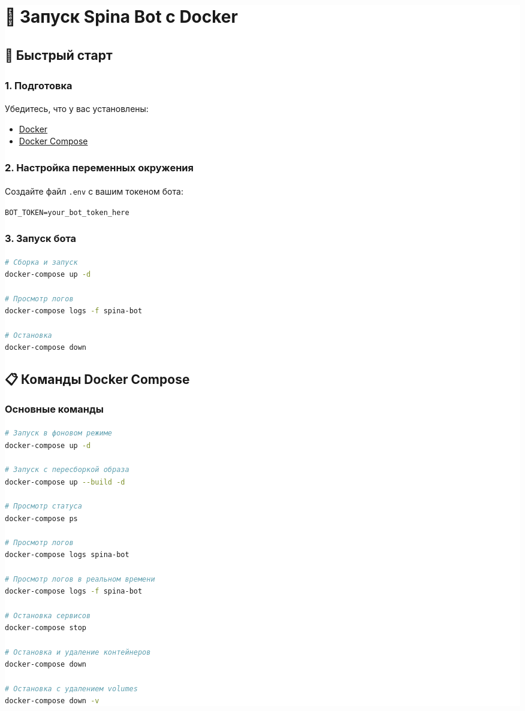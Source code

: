 # 🐳 Запуск Spina Bot с Docker

## 🚀 Быстрый старт

### 1. Подготовка

Убедитесь, что у вас установлены:
- [Docker](https://www.docker.com/get-started)
- [Docker Compose](https://docs.docker.com/compose/install/)

### 2. Настройка переменных окружения

Создайте файл `.env` с вашим токеном бота:
```env
BOT_TOKEN=your_bot_token_here
```

### 3. Запуск бота

```bash
# Сборка и запуск
docker-compose up -d

# Просмотр логов
docker-compose logs -f spina-bot

# Остановка
docker-compose down
```

## 📋 Команды Docker Compose

### Основные команды

```bash
# Запуск в фоновом режиме
docker-compose up -d

# Запуск с пересборкой образа
docker-compose up --build -d

# Просмотр статуса
docker-compose ps

# Просмотр логов
docker-compose logs spina-bot

# Просмотр логов в реальном времени
docker-compose logs -f spina-bot

# Остановка сервисов
docker-compose stop

# Остановка и удаление контейнеров
docker-compose down

# Остановка с удалением volumes
docker-compose down -v
```
